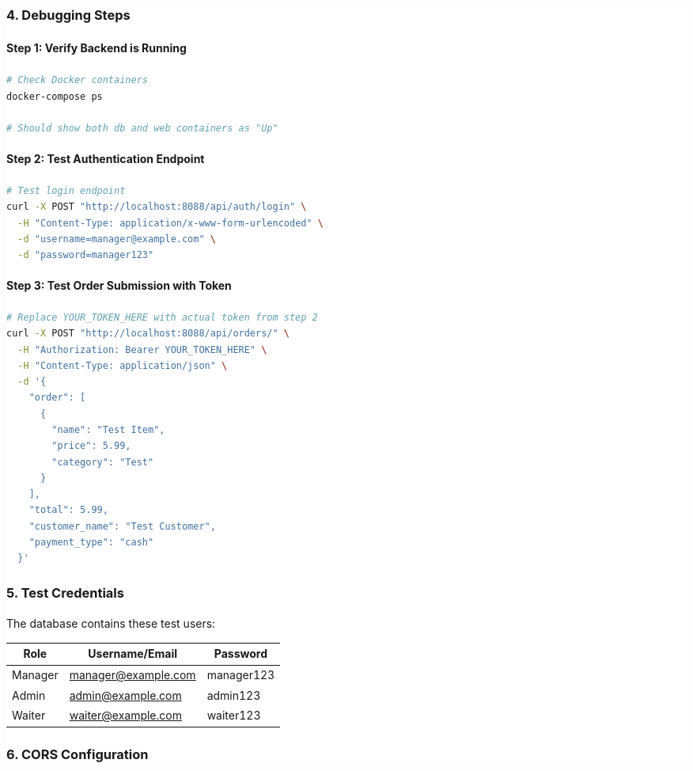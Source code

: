 ### 4. Debugging Steps

#### Step 1: Verify Backend is Running
```bash
# Check Docker containers
docker-compose ps

# Should show both db and web containers as "Up"
```

#### Step 2: Test Authentication Endpoint
```bash
# Test login endpoint
curl -X POST "http://localhost:8088/api/auth/login" \
  -H "Content-Type: application/x-www-form-urlencoded" \
  -d "username=manager@example.com" \
  -d "password=manager123"
```

#### Step 3: Test Order Submission with Token
```bash
# Replace YOUR_TOKEN_HERE with actual token from step 2
curl -X POST "http://localhost:8088/api/orders/" \
  -H "Authorization: Bearer YOUR_TOKEN_HERE" \
  -H "Content-Type: application/json" \
  -d '{
    "order": [
      {
        "name": "Test Item",
        "price": 5.99,
        "category": "Test"
      }
    ],
    "total": 5.99,
    "customer_name": "Test Customer",
    "payment_type": "cash"
  }'
```

### 5. Test Credentials

The database contains these test users:

| Role | Username/Email | Password |
|------|----------------|----------|
| Manager | manager@example.com | manager123 |
| Admin | admin@example.com | admin123 |
| Waiter | waiter@example.com | waiter123 |

### 6. CORS Configuration

